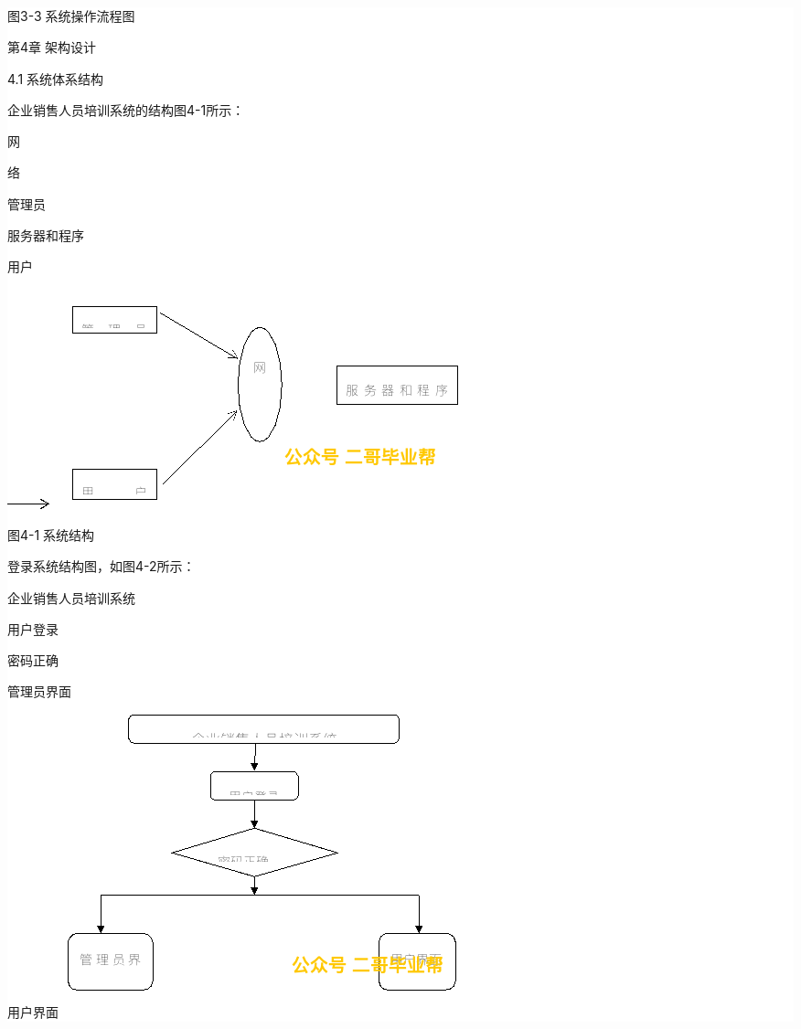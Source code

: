 图3-3 系统操作流程图

第4章  架构设计

4.1  系统体系结构

企业销售人员培训系统的结构图4-1所示：

网

络

管理员

服务器和程序

用户

![](/md/blog.003.png)![](/md/blog.004.png)

图4-1 系统结构

登录系统结构图，如图4-2所示：

企业销售人员培训系统

用户登录

密码正确

管理员界面

用户界面
![](/md/blog.005.png)
